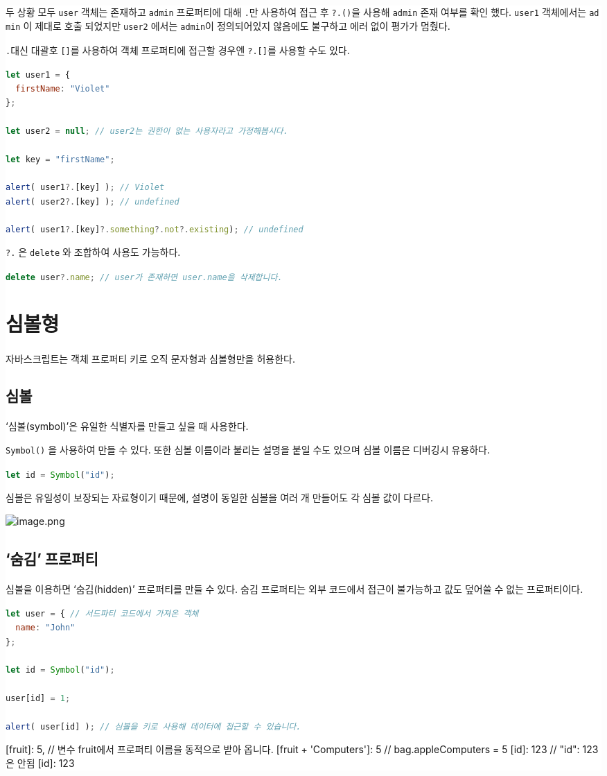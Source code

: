 두 상황 모두 `user` 객체는 존재하고 `admin` 프로퍼티에 대해 `.`만 사용하여 접근 후 `?.()`을 사용해 `admin` 존재 여부를 확인 했다. `user1` 객체에서는 `admin` 이 제대로 호출 되었지만 `user2` 에서는 `admin`이 정의되어있지 않음에도 불구하고 에러 없이 평가가 멈췄다.

`.`대신 대괄호 `[]`를 사용하여 객체 프로퍼티에 접근할 경우엔 `?.[]`를 사용할 수도 있다.

```jsx
let user1 = {
  firstName: "Violet"
};

let user2 = null; // user2는 권한이 없는 사용자라고 가정해봅시다.

let key = "firstName";

alert( user1?.[key] ); // Violet
alert( user2?.[key] ); // undefined

alert( user1?.[key]?.something?.not?.existing); // undefined
```

`?.` 은 `delete` 와 조합하여 사용도 가능하다.

```jsx
delete user?.name; // user가 존재하면 user.name을 삭제합니다.
```

# 심볼형

자바스크립트는 객체 프로퍼티 키로 오직 문자형과 심볼형만을 허용한다.

## 심볼

‘심볼(symbol)’은 유일한 식별자를 만들고 싶을 때 사용한다.

`Symbol()` 을 사용하여 만들 수 있다. 또한 심볼 이름이라 불리는 설명을 붙일 수도 있으며 심볼 이름은 디버깅시 유용하다.

```jsx
let id = Symbol("id");
```

심볼은 유일성이 보장되는 자료형이기 때문에, 설명이 동일한 심볼을 여러 개 만들어도 각 심볼 값이 다르다.

![image.png](https://prod-files-secure.s3.us-west-2.amazonaws.com/d2e7cef1-2ab0-4107-a0ee-44a42d48bc4d/392d0984-71bd-47de-9112-5d5eff859f90/image.png)

## ‘숨김’ 프로퍼티

심볼을 이용하면 ‘숨김(hidden)’ 프로퍼티를 만들 수 있다. 숨김 프로퍼티는 외부 코드에서 접근이 불가능하고 값도 덮어쓸 수 없는 프로퍼티이다.

```jsx
let user = { // 서드파티 코드에서 가져온 객체
  name: "John"
};

let id = Symbol("id");

user[id] = 1;

alert( user[id] ); // 심볼을 키로 사용해 데이터에 접근할 수 있습니다.
```


  [fruit]: 5, // 변수 fruit에서 프로퍼티 이름을 동적으로 받아 옵니다.
  [fruit + 'Computers']: 5 // bag.appleComputers = 5
  [id]: 123 // "id": 123은 안됨
  [id]: 123